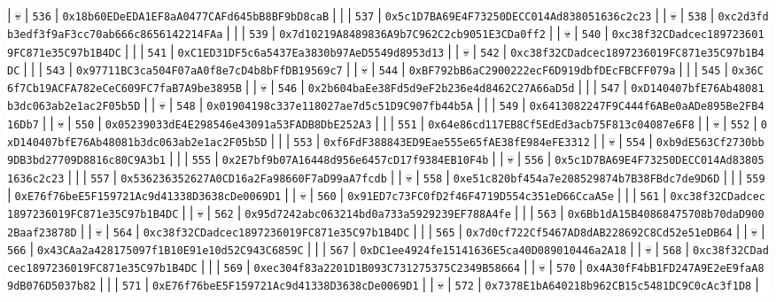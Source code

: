 | 💀 | `536` | `0x18b60EDeEDA1EF8aA0477CAFd645bB8BF9bD8caB` |
|  | `537` | `0x5c1D7BA69E4F73250DECC014Ad838051636c2c23` |
| 💀 | `538` | `0xc2d3fdb3edf3f9aF3cc70ab666c8656142214FAa` |
|  | `539` | `0x7d10219A8489836A9b7C962C2cb9051E3CDa0ff2` |
| 💀 | `540` | `0xc38f32CDadcec1897236019FC871e35C97b1B4DC` |
|  | `541` | `0xC1ED31DF5c6a5437Ea3830b97AeD5549d8953d13` |
| 💀 | `542` | `0xc38f32CDadcec1897236019FC871e35C97b1B4DC` |
|  | `543` | `0x97711BC3ca504F07aA0f8e7cD4b8bFfDB19569c7` |
| 💀 | `544` | `0xBF792bB6aC2900222ecF6D919dbfDEcFBCFF079a` |
|  | `545` | `0x36C6f7Cb19ACFA782eCeC609FC7faB7A9be3895B` |
| 💀 | `546` | `0x2b604baEe38Fd5d9eF2b236e4d8462C27A66aD5d` |
|  | `547` | `0xD140407bfE76Ab48081b3dc063ab2e1ac2F05b5D` |
| 💀 | `548` | `0x01904198c337e118027ae7d5c51D9C907fb44b5A` |
|  | `549` | `0x6413082247F9C444f6ABe0aADe895Be2FB416Db7` |
| 💀 | `550` | `0x05239033dE4E298546e43091a53FADB8DbE252A3` |
|  | `551` | `0x64e86cd117EB8Cf5EdEd3acb75F813c04087e6F8` |
| 💀 | `552` | `0xD140407bfE76Ab48081b3dc063ab2e1ac2F05b5D` |
|  | `553` | `0xf6FdF388843ED9Eae555e65fAE38fE984eFE3312` |
| 💀 | `554` | `0xb9dE563Cf2730bb9DB3bd27709D8816c80C9A3b1` |
|  | `555` | `0x2E7bf9b07A16448d956e6457cD17f9384EB10F4b` |
| 💀 | `556` | `0x5c1D7BA69E4F73250DECC014Ad838051636c2c23` |
|  | `557` | `0x536236352627A0CD16a2Fa98660F7aD99aA7fcdb` |
| 💀 | `558` | `0xe51c820bf454a7e208529874b7B38FBdc7de9D6D` |
|  | `559` | `0xE76f76beE5F159721Ac9d41338D3638cDe0069D1` |
| 💀 | `560` | `0x91ED7c73FC0fD2f46F4719D554c351eD66CcaA5e` |
|  | `561` | `0xc38f32CDadcec1897236019FC871e35C97b1B4DC` |
| 💀 | `562` | `0x95d7242abc063214bd0a733a5929239EF788A4fe` |
|  | `563` | `0x6Bb1dA15B40868475708b70daD9002Baaf23878D` |
| 💀 | `564` | `0xc38f32CDadcec1897236019FC871e35C97b1B4DC` |
|  | `565` | `0x7d0cf722Cf5467AD8dAB228692C8Cd52e51eDB64` |
| 💀 | `566` | `0x43CAa2a428175097f1B10E91e10d52C943C6859C` |
|  | `567` | `0xDC1ee4924fe15141636E5ca40D089010446a2A18` |
| 💀 | `568` | `0xc38f32CDadcec1897236019FC871e35C97b1B4DC` |
|  | `569` | `0xec304f83a2201D1B093C731275375C2349B58664` |
| 💀 | `570` | `0x4A30fF4bB1FD247A9E2eE9faA89dB076D5037b82` |
|  | `571` | `0xE76f76beE5F159721Ac9d41338D3638cDe0069D1` |
| 💀 | `572` | `0x7378E1bA640218b962CB15c5481DC9C0cAc3f1D8` |